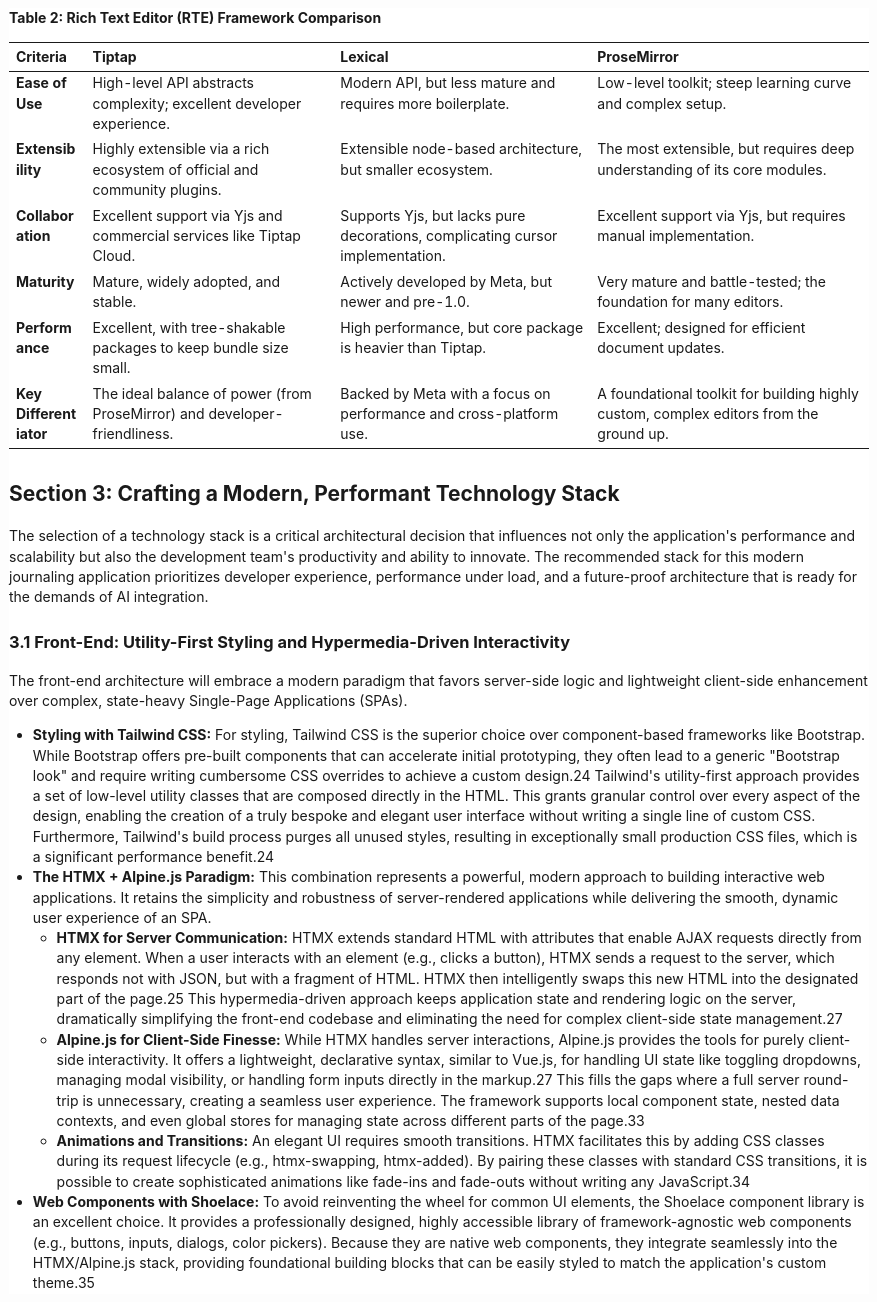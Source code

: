 **Table 2: Rich Text Editor (RTE) Framework Comparison**

| Criteria | Tiptap | Lexical | ProseMirror |
| :---- | :---- | :---- | :---- |
| **Ease of Use** | High-level API abstracts complexity; excellent developer experience. | Modern API, but less mature and requires more boilerplate. | Low-level toolkit; steep learning curve and complex setup. |
| **Extensibility** | Highly extensible via a rich ecosystem of official and community plugins. | Extensible node-based architecture, but smaller ecosystem. | The most extensible, but requires deep understanding of its core modules. |
| **Collaboration** | Excellent support via Yjs and commercial services like Tiptap Cloud. | Supports Yjs, but lacks pure decorations, complicating cursor implementation. | Excellent support via Yjs, but requires manual implementation. |
| **Maturity** | Mature, widely adopted, and stable. | Actively developed by Meta, but newer and pre-1.0. | Very mature and battle-tested; the foundation for many editors. |
| **Performance** | Excellent, with tree-shakable packages to keep bundle size small. | High performance, but core package is heavier than Tiptap. | Excellent; designed for efficient document updates. |
| **Key Differentiator** | The ideal balance of power (from ProseMirror) and developer-friendliness. | Backed by Meta with a focus on performance and cross-platform use. | A foundational toolkit for building highly custom, complex editors from the ground up. |

## **Section 3: Crafting a Modern, Performant Technology Stack**

The selection of a technology stack is a critical architectural decision that influences not only the application's performance and scalability but also the development team's productivity and ability to innovate. The recommended stack for this modern journaling application prioritizes developer experience, performance under load, and a future-proof architecture that is ready for the demands of AI integration.

### **3.1 Front-End: Utility-First Styling and Hypermedia-Driven Interactivity**

The front-end architecture will embrace a modern paradigm that favors server-side logic and lightweight client-side enhancement over complex, state-heavy Single-Page Applications (SPAs).

- **Styling with Tailwind CSS:** For styling, Tailwind CSS is the superior choice over component-based frameworks like Bootstrap. While Bootstrap offers pre-built components that can accelerate initial prototyping, they often lead to a generic "Bootstrap look" and require writing cumbersome CSS overrides to achieve a custom design.24 Tailwind's utility-first approach provides a set of low-level utility classes that are composed directly in the HTML. This grants granular control over every aspect of the design, enabling the creation of a truly bespoke and elegant user interface without writing a single line of custom CSS. Furthermore, Tailwind's build process purges all unused styles, resulting in exceptionally small production CSS files, which is a significant performance benefit.24
- **The HTMX \+ Alpine.js Paradigm:** This combination represents a powerful, modern approach to building interactive web applications. It retains the simplicity and robustness of server-rendered applications while delivering the smooth, dynamic user experience of an SPA.
  - **HTMX for Server Communication:** HTMX extends standard HTML with attributes that enable AJAX requests directly from any element. When a user interacts with an element (e.g., clicks a button), HTMX sends a request to the server, which responds not with JSON, but with a fragment of HTML. HTMX then intelligently swaps this new HTML into the designated part of the page.25 This hypermedia-driven approach keeps application state and rendering logic on the server, dramatically simplifying the front-end codebase and eliminating the need for complex client-side state management.27
  - **Alpine.js for Client-Side Finesse:** While HTMX handles server interactions, Alpine.js provides the tools for purely client-side interactivity. It offers a lightweight, declarative syntax, similar to Vue.js, for handling UI state like toggling dropdowns, managing modal visibility, or handling form inputs directly in the markup.27 This fills the gaps where a full server round-trip is unnecessary, creating a seamless user experience. The framework supports local component state, nested data contexts, and even global stores for managing state across different parts of the page.33
  - **Animations and Transitions:** An elegant UI requires smooth transitions. HTMX facilitates this by adding CSS classes during its request lifecycle (e.g., htmx-swapping, htmx-added). By pairing these classes with standard CSS transitions, it is possible to create sophisticated animations like fade-ins and fade-outs without writing any JavaScript.34
- **Web Components with Shoelace:** To avoid reinventing the wheel for common UI elements, the Shoelace component library is an excellent choice. It provides a professionally designed, highly accessible library of framework-agnostic web components (e.g., buttons, inputs, dialogs, color pickers). Because they are native web components, they integrate seamlessly into the HTMX/Alpine.js stack, providing foundational building blocks that can be easily styled to match the application's custom theme.35
